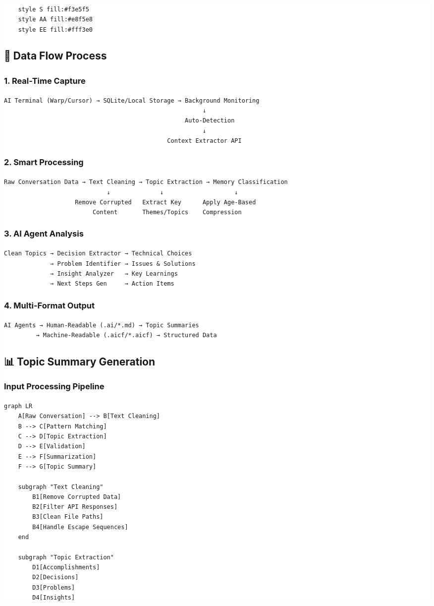 ```mermaid
    style S fill:#f3e5f5
    style AA fill:#e8f5e8
    style EE fill:#fff3e0
```

## 🔄 Data Flow Process

### 1. **Real-Time Capture**
```
AI Terminal (Warp/Cursor) → SQLite/Local Storage → Background Monitoring
                                                        ↓
                                                   Auto-Detection
                                                        ↓
                                              Context Extractor API
```

### 2. **Smart Processing**
```
Raw Conversation Data → Text Cleaning → Topic Extraction → Memory Classification
                             ↓              ↓                    ↓
                    Remove Corrupted   Extract Key      Apply Age-Based
                         Content       Themes/Topics    Compression
```

### 3. **AI Agent Analysis**
```
Clean Topics → Decision Extractor → Technical Choices
             → Problem Identifier → Issues & Solutions  
             → Insight Analyzer   → Key Learnings
             → Next Steps Gen     → Action Items
```

### 4. **Multi-Format Output**
```
AI Agents → Human-Readable (.ai/*.md) → Topic Summaries
         → Machine-Readable (.aicf/*.aicf) → Structured Data
```

## 📊 Topic Summary Generation

### Input Processing Pipeline
```mermaid
graph LR
    A[Raw Conversation] --> B[Text Cleaning]
    B --> C[Pattern Matching]
    C --> D[Topic Extraction]
    D --> E[Validation]
    E --> F[Summarization]
    F --> G[Topic Summary]
    
    subgraph "Text Cleaning"
        B1[Remove Corrupted Data]
        B2[Filter API Responses]
        B3[Clean File Paths]
        B4[Handle Escape Sequences]
    end
    
    subgraph "Topic Extraction"
        D1[Accomplishments]
        D2[Decisions]  
        D3[Problems]
        D4[Insights]
```